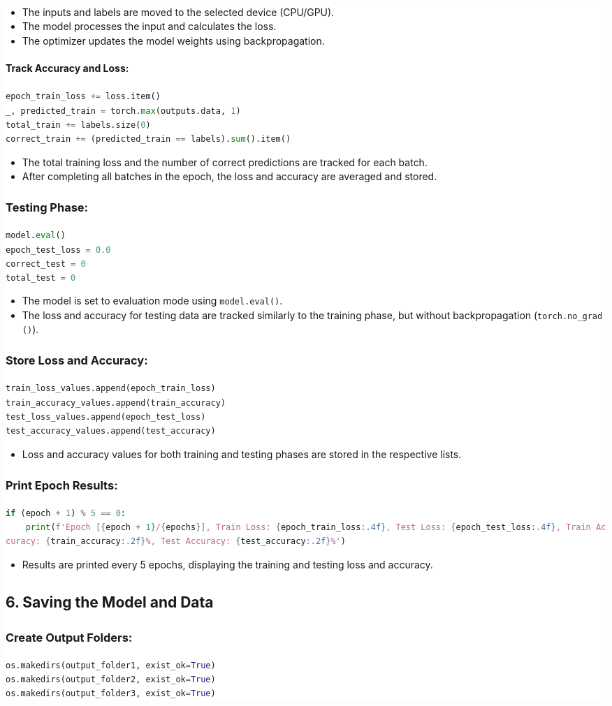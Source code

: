 - The inputs and labels are moved to the selected device (CPU/GPU).
- The model processes the input and calculates the loss.
- The optimizer updates the model weights using backpropagation.

#### Track Accuracy and Loss:
```python
epoch_train_loss += loss.item()
_, predicted_train = torch.max(outputs.data, 1)
total_train += labels.size(0)
correct_train += (predicted_train == labels).sum().item()
```

- The total training loss and the number of correct predictions are tracked for each batch.
- After completing all batches in the epoch, the loss and accuracy are averaged and stored.

### Testing Phase:

```python
model.eval()
epoch_test_loss = 0.0
correct_test = 0
total_test = 0
```

- The model is set to evaluation mode using `model.eval()`.
- The loss and accuracy for testing data are tracked similarly to the training phase, but without backpropagation (`torch.no_grad()`).

### Store Loss and Accuracy:
```python
train_loss_values.append(epoch_train_loss)
train_accuracy_values.append(train_accuracy)
test_loss_values.append(epoch_test_loss)
test_accuracy_values.append(test_accuracy)
```

- Loss and accuracy values for both training and testing phases are stored in the respective lists.

### Print Epoch Results:

```python
if (epoch + 1) % 5 == 0:
    print(f'Epoch [{epoch + 1}/{epochs}], Train Loss: {epoch_train_loss:.4f}, Test Loss: {epoch_test_loss:.4f}, Train Accuracy: {train_accuracy:.2f}%, Test Accuracy: {test_accuracy:.2f}%')
```

- Results are printed every 5 epochs, displaying the training and testing loss and accuracy.

## 6. **Saving the Model and Data**

### Create Output Folders:
```python
os.makedirs(output_folder1, exist_ok=True)
os.makedirs(output_folder2, exist_ok=True)
os.makedirs(output_folder3, exist_ok=True)
```
